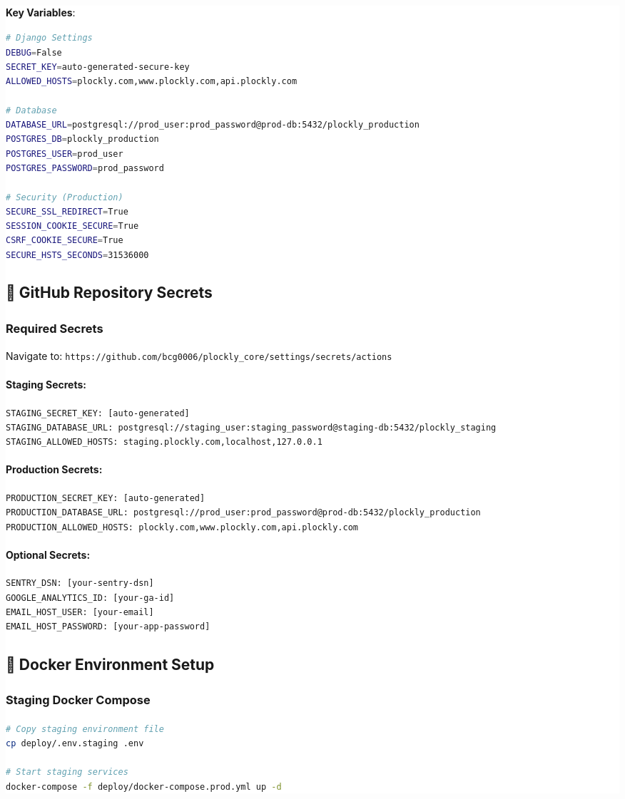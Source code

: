 **Key Variables**:
```bash
# Django Settings
DEBUG=False
SECRET_KEY=auto-generated-secure-key
ALLOWED_HOSTS=plockly.com,www.plockly.com,api.plockly.com

# Database
DATABASE_URL=postgresql://prod_user:prod_password@prod-db:5432/plockly_production
POSTGRES_DB=plockly_production
POSTGRES_USER=prod_user
POSTGRES_PASSWORD=prod_password

# Security (Production)
SECURE_SSL_REDIRECT=True
SESSION_COOKIE_SECURE=True
CSRF_COOKIE_SECURE=True
SECURE_HSTS_SECONDS=31536000
```

## 🔐 GitHub Repository Secrets

### Required Secrets

Navigate to: `https://github.com/bcg0006/plockly_core/settings/secrets/actions`

#### Staging Secrets:
```
STAGING_SECRET_KEY: [auto-generated]
STAGING_DATABASE_URL: postgresql://staging_user:staging_password@staging-db:5432/plockly_staging
STAGING_ALLOWED_HOSTS: staging.plockly.com,localhost,127.0.0.1
```

#### Production Secrets:
```
PRODUCTION_SECRET_KEY: [auto-generated]
PRODUCTION_DATABASE_URL: postgresql://prod_user:prod_password@prod-db:5432/plockly_production
PRODUCTION_ALLOWED_HOSTS: plockly.com,www.plockly.com,api.plockly.com
```

#### Optional Secrets:
```
SENTRY_DSN: [your-sentry-dsn]
GOOGLE_ANALYTICS_ID: [your-ga-id]
EMAIL_HOST_USER: [your-email]
EMAIL_HOST_PASSWORD: [your-app-password]
```

## 🐳 Docker Environment Setup

### Staging Docker Compose
```bash
# Copy staging environment file
cp deploy/.env.staging .env

# Start staging services
docker-compose -f deploy/docker-compose.prod.yml up -d
```
